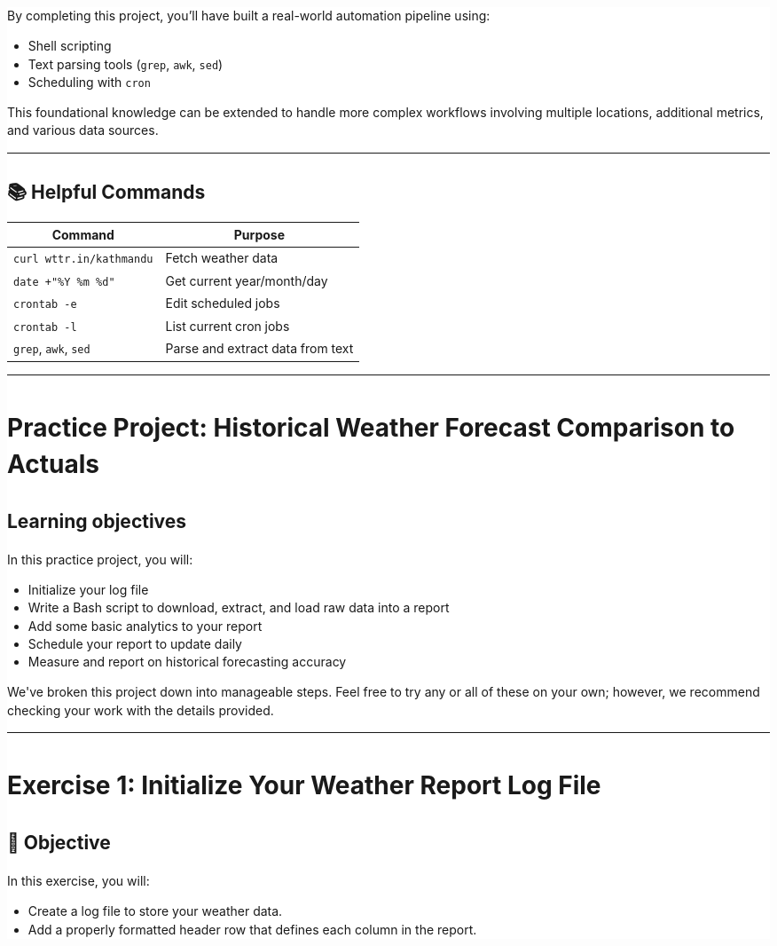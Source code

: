 By completing this project, you’ll have built a real-world automation pipeline using:

- Shell scripting
- Text parsing tools (`grep`, `awk`, `sed`)
- Scheduling with `cron`

This foundational knowledge can be extended to handle more complex workflows involving multiple locations, additional metrics, and various data sources.

---

## 📚 Helpful Commands

| Command                  | Purpose                          |
| ------------------------ | -------------------------------- |
| `curl wttr.in/kathmandu` | Fetch weather data               |
| `date +"%Y %m %d"`       | Get current year/month/day       |
| `crontab -e`             | Edit scheduled jobs              |
| `crontab -l`             | List current cron jobs           |
| `grep`, `awk`, `sed`     | Parse and extract data from text |

---

# Practice Project: Historical Weather Forecast Comparison to Actuals

## Learning objectives

In this practice project, you will:

- Initialize your log file
- Write a Bash script to download, extract, and load raw data into a report
- Add some basic analytics to your report
- Schedule your report to update daily
- Measure and report on historical forecasting accuracy

We've broken this project down into manageable steps. Feel free to try any or all of these on your own; however, we recommend checking your work with the details provided.

---

# Exercise 1: Initialize Your Weather Report Log File

## 🎯 Objective

In this exercise, you will:

- Create a log file to store your weather data.
- Add a properly formatted header row that defines each column in the report.
